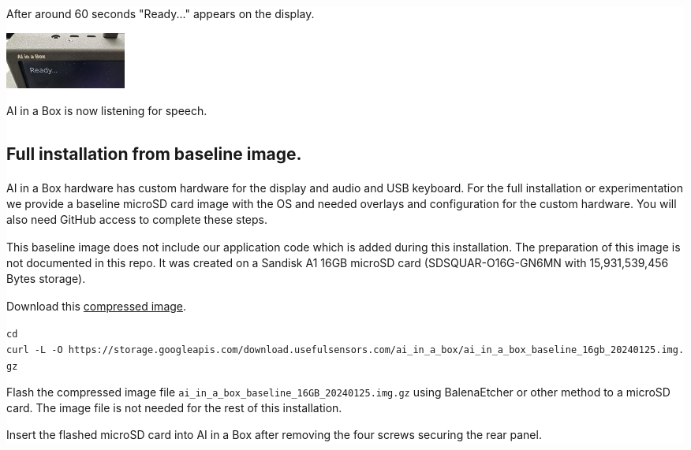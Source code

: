 
After around 60 seconds "Ready..." appears on the
display.

<img src="images/ready.jpg" alt="ready" width="150"/>

AI in a Box is now listening for speech.

## Full installation from baseline image.

AI in a Box hardware has custom hardware for the display and audio and USB
keyboard.  For the full installation or experimentation we provide a baseline
microSD card image with the OS and needed overlays and configuration for the
custom hardware.  You will also need GitHub access to complete these steps.

This baseline image does not include our application code which is added during
this installation.  The preparation of this image is not documented in this
repo.  It was created on a Sandisk A1 16GB microSD card (SDSQUAR-O16G-GN6MN
with 15,931,539,456 Bytes storage).

Download this
[compressed image](https://storage.googleapis.com/download.usefulsensors.com/ai_in_a_box/ai_in_a_box_baseline_16gb_20240125.img.gz).
```console
cd
curl -L -O https://storage.googleapis.com/download.usefulsensors.com/ai_in_a_box/ai_in_a_box_baseline_16gb_20240125.img.gz
```
Flash the compressed image file `ai_in_a_box_baseline_16GB_20240125.img.gz`
using BalenaEtcher or other method to a microSD card.  The image file is not
needed for the rest of this installation.

Insert the flashed microSD card into AI in a Box after removing the four screws
securing the rear panel.
